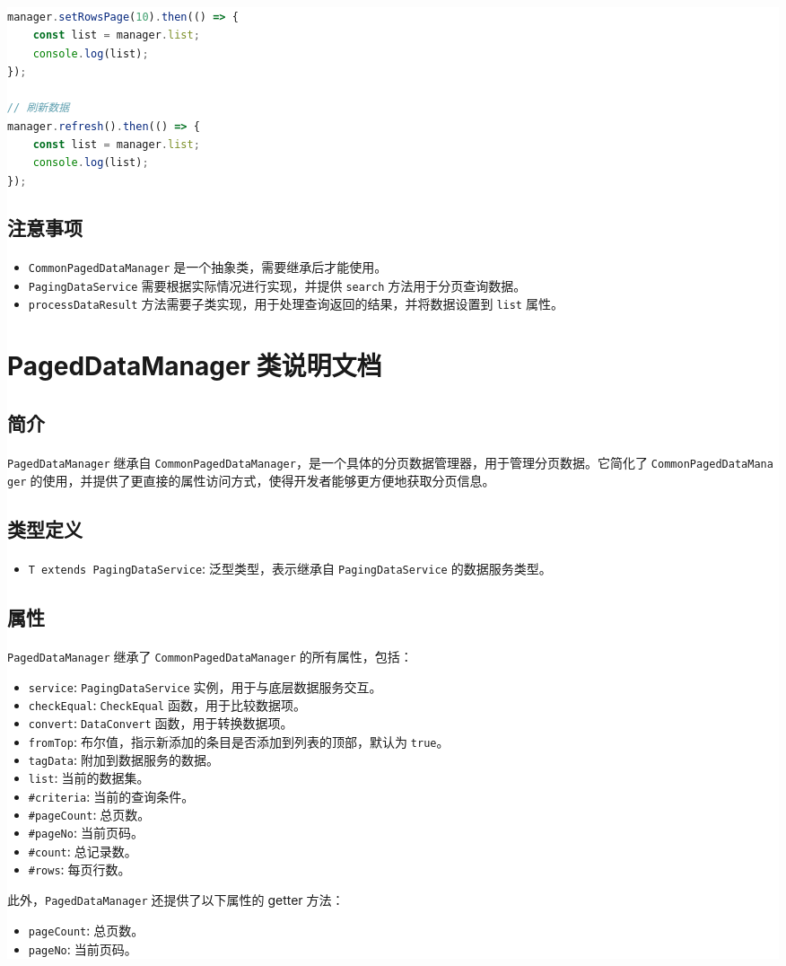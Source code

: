 ```ts
manager.setRowsPage(10).then(() => {
    const list = manager.list;
    console.log(list);
});

// 刷新数据
manager.refresh().then(() => {
    const list = manager.list;
    console.log(list);
});
```

## 注意事项
* `CommonPagedDataManager` 是一个抽象类，需要继承后才能使用。
* `PagingDataService` 需要根据实际情况进行实现，并提供 `search` 方法用于分页查询数据。
* `processDataResult` 方法需要子类实现，用于处理查询返回的结果，并将数据设置到 `list` 属性。

# PagedDataManager 类说明文档

## 简介

`PagedDataManager` 继承自 `CommonPagedDataManager`，是一个具体的分页数据管理器，用于管理分页数据。它简化了 `CommonPagedDataManager` 的使用，并提供了更直接的属性访问方式，使得开发者能够更方便地获取分页信息。


## 类型定义

* `T extends PagingDataService`: 泛型类型，表示继承自 `PagingDataService` 的数据服务类型。

## 属性

`PagedDataManager` 继承了 `CommonPagedDataManager` 的所有属性，包括：

* `service`: `PagingDataService` 实例，用于与底层数据服务交互。
* `checkEqual`: `CheckEqual` 函数，用于比较数据项。
* `convert`: `DataConvert` 函数，用于转换数据项。
* `fromTop`: 布尔值，指示新添加的条目是否添加到列表的顶部，默认为 `true`。
* `tagData`: 附加到数据服务的数据。
* `list`: 当前的数据集。
* `#criteria`: 当前的查询条件。
* `#pageCount`: 总页数。
* `#pageNo`: 当前页码。
* `#count`: 总记录数。
* `#rows`: 每页行数。

此外，`PagedDataManager` 还提供了以下属性的 getter 方法：

* `pageCount`: 总页数。
* `pageNo`: 当前页码。
